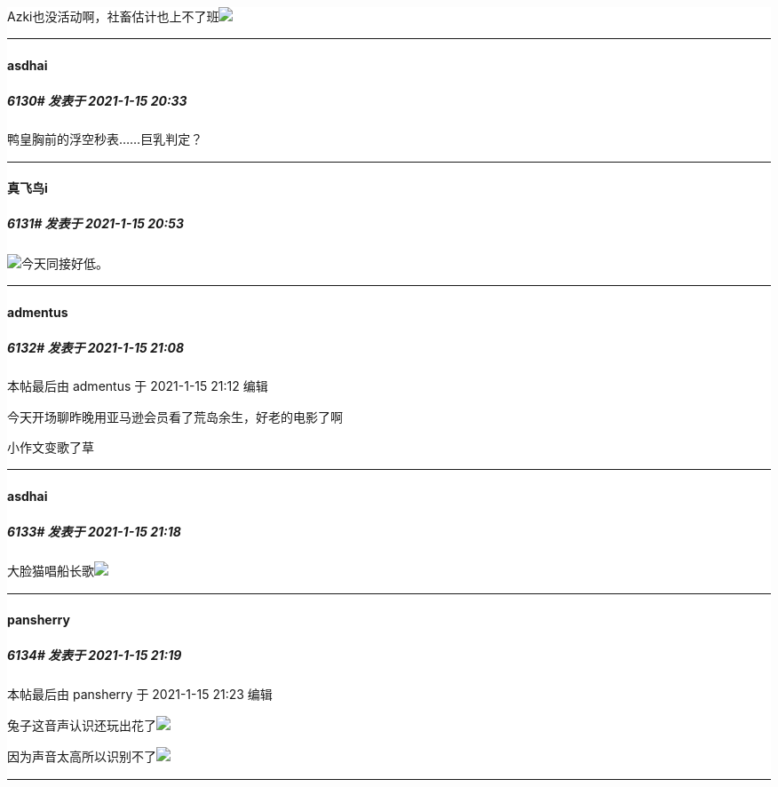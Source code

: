 
Azki也没活动啊，社畜估计也上不了班<img src="https://static.saraba1st.com/image/smiley/face2017/009.gif" referrerpolicy="no-referrer">


*****

####  asdhai  
##### 6130#       发表于 2021-1-15 20:33


鸭皇胸前的浮空秒表……巨乳判定？


*****

####  真飞鸟i  
##### 6131#       发表于 2021-1-15 20:53


<img src="https://static.saraba1st.com/image/smiley/face2017/001.png" referrerpolicy="no-referrer">今天同接好低。


*****

####  admentus  
##### 6132#       发表于 2021-1-15 21:08


 本帖最后由 admentus 于 2021-1-15 21:12 编辑 

今天开场聊昨晚用亚马逊会员看了荒岛余生，好老的电影了啊

小作文变歌了草


*****

####  asdhai  
##### 6133#       发表于 2021-1-15 21:18


大脸猫唱船长歌<img src="https://static.saraba1st.com/image/smiley/face2017/072.png" referrerpolicy="no-referrer">


*****

####  pansherry  
##### 6134#       发表于 2021-1-15 21:19


 本帖最后由 pansherry 于 2021-1-15 21:23 编辑 

兔子这音声认识还玩出花了<img src="https://static.saraba1st.com/image/smiley/face2017/068.png" referrerpolicy="no-referrer">

因为声音太高所以识别不了<img src="https://static.saraba1st.com/image/smiley/face2017/066.png" referrerpolicy="no-referrer">


*****
